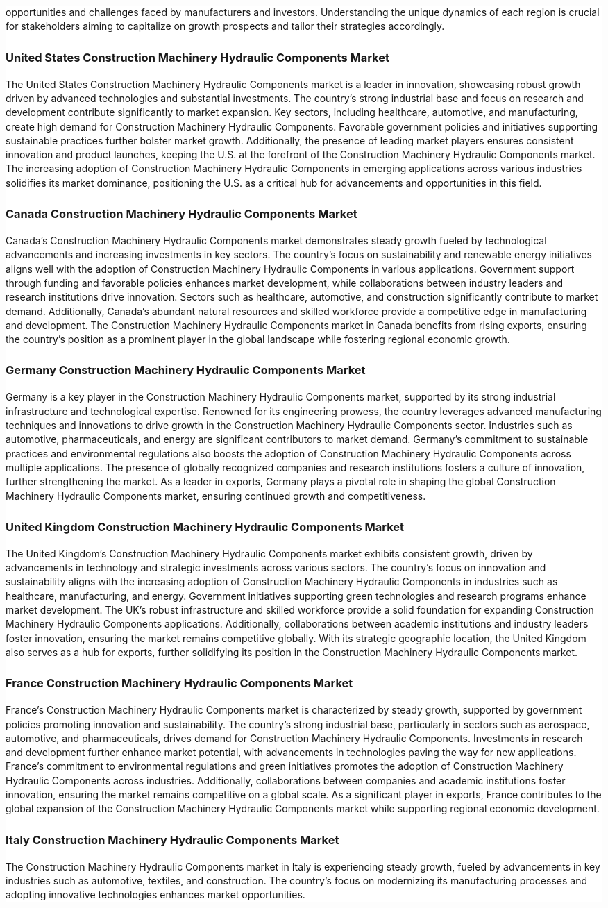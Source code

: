 opportunities and challenges faced by manufacturers and investors. Understanding the unique dynamics of each region is crucial for stakeholders aiming to capitalize on growth prospects and tailor their strategies accordingly.</p><h3>United States Construction Machinery Hydraulic Components Market</h3><p>The United States Construction Machinery Hydraulic Components market is a leader in innovation, showcasing robust growth driven by advanced technologies and substantial investments. The country&rsquo;s strong industrial base and focus on research and development contribute significantly to market expansion. Key sectors, including healthcare, automotive, and manufacturing, create high demand for Construction Machinery Hydraulic Components. Favorable government policies and initiatives supporting sustainable practices further bolster market growth. Additionally, the presence of leading market players ensures consistent innovation and product launches, keeping the U.S. at the forefront of the Construction Machinery Hydraulic Components market. The increasing adoption of Construction Machinery Hydraulic Components in emerging applications across various industries solidifies its market dominance, positioning the U.S. as a critical hub for advancements and opportunities in this field.</p><h3>Canada Construction Machinery Hydraulic Components Market</h3><p>Canada&rsquo;s Construction Machinery Hydraulic Components market demonstrates steady growth fueled by technological advancements and increasing investments in key sectors. The country&rsquo;s focus on sustainability and renewable energy initiatives aligns well with the adoption of Construction Machinery Hydraulic Components in various applications. Government support through funding and favorable policies enhances market development, while collaborations between industry leaders and research institutions drive innovation. Sectors such as healthcare, automotive, and construction significantly contribute to market demand. Additionally, Canada&rsquo;s abundant natural resources and skilled workforce provide a competitive edge in manufacturing and development. The Construction Machinery Hydraulic Components market in Canada benefits from rising exports, ensuring the country&rsquo;s position as a prominent player in the global landscape while fostering regional economic growth.</p><h3>Germany Construction Machinery Hydraulic Components Market</h3><p>Germany is a key player in the Construction Machinery Hydraulic Components market, supported by its strong industrial infrastructure and technological expertise. Renowned for its engineering prowess, the country leverages advanced manufacturing techniques and innovations to drive growth in the Construction Machinery Hydraulic Components sector. Industries such as automotive, pharmaceuticals, and energy are significant contributors to market demand. Germany&rsquo;s commitment to sustainable practices and environmental regulations also boosts the adoption of Construction Machinery Hydraulic Components across multiple applications. The presence of globally recognized companies and research institutions fosters a culture of innovation, further strengthening the market. As a leader in exports, Germany plays a pivotal role in shaping the global Construction Machinery Hydraulic Components market, ensuring continued growth and competitiveness.</p><h3>United Kingdom Construction Machinery Hydraulic Components Market</h3><p>The United Kingdom&rsquo;s Construction Machinery Hydraulic Components market exhibits consistent growth, driven by advancements in technology and strategic investments across various sectors. The country&rsquo;s focus on innovation and sustainability aligns with the increasing adoption of Construction Machinery Hydraulic Components in industries such as healthcare, manufacturing, and energy. Government initiatives supporting green technologies and research programs enhance market development. The UK&rsquo;s robust infrastructure and skilled workforce provide a solid foundation for expanding Construction Machinery Hydraulic Components applications. Additionally, collaborations between academic institutions and industry leaders foster innovation, ensuring the market remains competitive globally. With its strategic geographic location, the United Kingdom also serves as a hub for exports, further solidifying its position in the Construction Machinery Hydraulic Components market.</p><h3>France Construction Machinery Hydraulic Components Market</h3><p>France&rsquo;s Construction Machinery Hydraulic Components market is characterized by steady growth, supported by government policies promoting innovation and sustainability. The country&rsquo;s strong industrial base, particularly in sectors such as aerospace, automotive, and pharmaceuticals, drives demand for Construction Machinery Hydraulic Components. Investments in research and development further enhance market potential, with advancements in technologies paving the way for new applications. France&rsquo;s commitment to environmental regulations and green initiatives promotes the adoption of Construction Machinery Hydraulic Components across industries. Additionally, collaborations between companies and academic institutions foster innovation, ensuring the market remains competitive on a global scale. As a significant player in exports, France contributes to the global expansion of the Construction Machinery Hydraulic Components market while supporting regional economic development.</p><h3>Italy Construction Machinery Hydraulic Components Market</h3><p>The Construction Machinery Hydraulic Components market in Italy is experiencing steady growth, fueled by advancements in key industries such as automotive, textiles, and construction. The country&rsquo;s focus on modernizing its manufacturing processes and adopting innovative technologies enhances market opportunities.